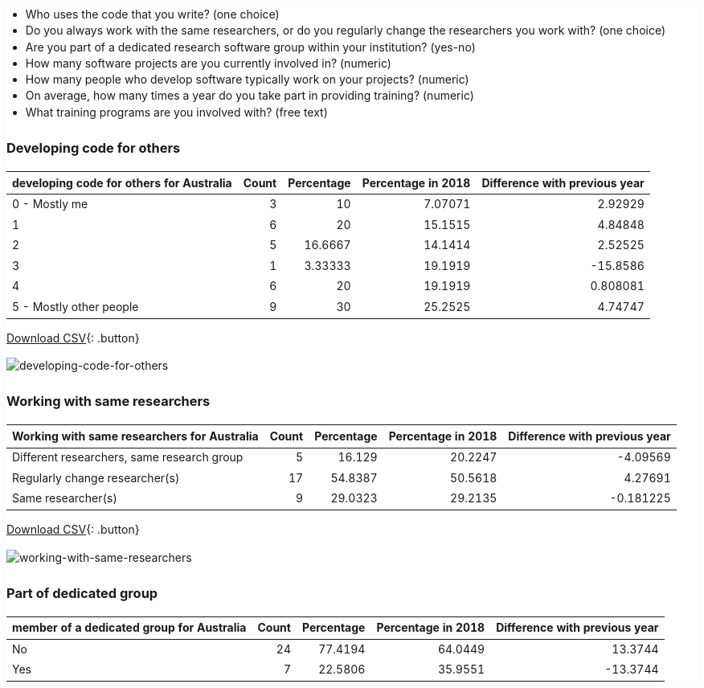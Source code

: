 * Who uses the code that you write? (one choice)
* Do you always work with the same researchers, or do you regularly change the
  researchers you work with? (one choice)
* Are you part of a dedicated research software group within your institution?
  (yes-no)
* How many software projects are you currently involved in? (numeric)
* How many people who develop software typically work on your projects? (numeric)
* On average, how many times a year do you take part in providing training?
  (numeric)
* What training programs are you involved with? (free text)

### Developing code for others

| developing code for others for Australia   |   Count |   Percentage |   Percentage in 2018 |   Difference with previous year |
|:-------------------------------------------|--------:|-------------:|---------------------:|--------------------------------:|
| 0 - Mostly me                              |       3 |     10       |              7.07071 |                        2.92929  |
| 1                                          |       6 |     20       |             15.1515  |                        4.84848  |
| 2                                          |       5 |     16.6667  |             14.1414  |                        2.52525  |
| 3                                          |       1 |      3.33333 |             19.1919  |                      -15.8586   |
| 4                                          |       6 |     20       |             19.1919  |                        0.808081 |
| 5 - Mostly other people                    |       9 |     30       |             25.2525  |                        4.74747  |

[Download CSV](/international-survey-2022/csv/developing-code-for-others_australia.csv){: .button}

![developing-code-for-others](/international-survey-2022/fig/developing-code-for-others_australia.png)

### Working with same researchers

| Working with same researchers for Australia   |   Count |   Percentage |   Percentage in 2018 |   Difference with previous year |
|:----------------------------------------------|--------:|-------------:|---------------------:|--------------------------------:|
| Different researchers, same research group    |       5 |      16.129  |              20.2247 |                       -4.09569  |
| Regularly change researcher(s)                |      17 |      54.8387 |              50.5618 |                        4.27691  |
| Same researcher(s)                            |       9 |      29.0323 |              29.2135 |                       -0.181225 |

[Download CSV](/international-survey-2022/csv/working-with-same-researchers_australia.csv){: .button}

![working-with-same-researchers](/international-survey-2022/fig/working-with-same-researchers_australia.png)

### Part of dedicated group

| member of a dedicated group for Australia   |   Count |   Percentage |   Percentage in 2018 |   Difference with previous year |
|:--------------------------------------------|--------:|-------------:|---------------------:|--------------------------------:|
| No                                          |      24 |      77.4194 |              64.0449 |                         13.3744 |
| Yes                                         |       7 |      22.5806 |              35.9551 |                        -13.3744 |
